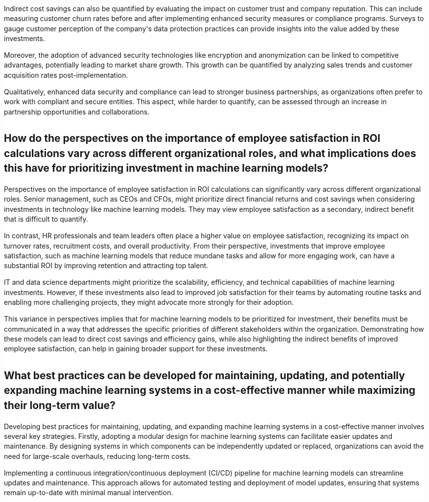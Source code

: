 Indirect cost savings can also be quantified by evaluating the impact on customer trust and company reputation. This can include measuring customer churn rates before and after implementing enhanced security measures or compliance programs. Surveys to gauge customer perception of the company's data protection practices can provide insights into the value added by these investments. 

Moreover, the adoption of advanced security technologies like encryption and anonymization can be linked to competitive advantages, potentially leading to market share growth. This growth can be quantified by analyzing sales trends and customer acquisition rates post-implementation.

Qualitatively, enhanced data security and compliance can lead to stronger business partnerships, as organizations often prefer to work with compliant and secure entities. This aspect, while harder to quantify, can be assessed through an increase in partnership opportunities and collaborations.

## How do the perspectives on the importance of employee satisfaction in ROI calculations vary across different organizational roles, and what implications does this have for prioritizing investment in machine learning models?

Perspectives on the importance of employee satisfaction in ROI calculations can significantly vary across different organizational roles. Senior management, such as CEOs and CFOs, might prioritize direct financial returns and cost savings when considering investments in technology like machine learning models. They may view employee satisfaction as a secondary, indirect benefit that is difficult to quantify. 

In contrast, HR professionals and team leaders often place a higher value on employee satisfaction, recognizing its impact on turnover rates, recruitment costs, and overall productivity. From their perspective, investments that improve employee satisfaction, such as machine learning models that reduce mundane tasks and allow for more engaging work, can have a substantial ROI by improving retention and attracting top talent.

IT and data science departments might prioritize the scalability, efficiency, and technical capabilities of machine learning investments. However, if these investments also lead to improved job satisfaction for their teams by automating routine tasks and enabling more challenging projects, they might advocate more strongly for their adoption.

This variance in perspectives implies that for machine learning models to be prioritized for investment, their benefits must be communicated in a way that addresses the specific priorities of different stakeholders within the organization. Demonstrating how these models can lead to direct cost savings and efficiency gains, while also highlighting the indirect benefits of improved employee satisfaction, can help in gaining broader support for these investments.

## What best practices can be developed for maintaining, updating, and potentially expanding machine learning systems in a cost-effective manner while maximizing their long-term value?

Developing best practices for maintaining, updating, and expanding machine learning systems in a cost-effective manner involves several key strategies. Firstly, adopting a modular design for machine learning systems can facilitate easier updates and maintenance. By designing systems in which components can be independently updated or replaced, organizations can avoid the need for large-scale overhauls, reducing long-term costs.

Implementing a continuous integration/continuous deployment (CI/CD) pipeline for machine learning models can streamline updates and maintenance. This approach allows for automated testing and deployment of model updates, ensuring that systems remain up-to-date with minimal manual intervention.
